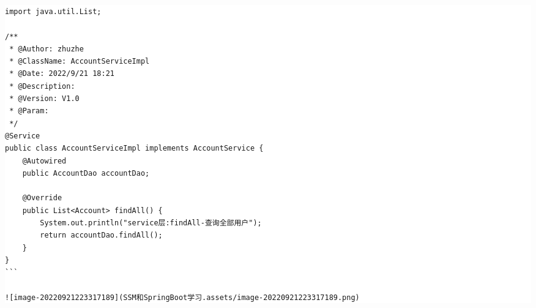     import java.util.List;
    
    /**
     * @Author: zhuzhe
     * @ClassName: AccountServiceImpl
     * @Date: 2022/9/21 18:21
     * @Description:
     * @Version: V1.0
     * @Param:
     */
    @Service
    public class AccountServiceImpl implements AccountService {
        @Autowired
        public AccountDao accountDao;
    
        @Override
        public List<Account> findAll() {
            System.out.println("service层:findAll-查询全部用户");
            return accountDao.findAll();
        }
    }
    ```

    ![image-20220921223317189](SSM和SpringBoot学习.assets/image-20220921223317189.png)
